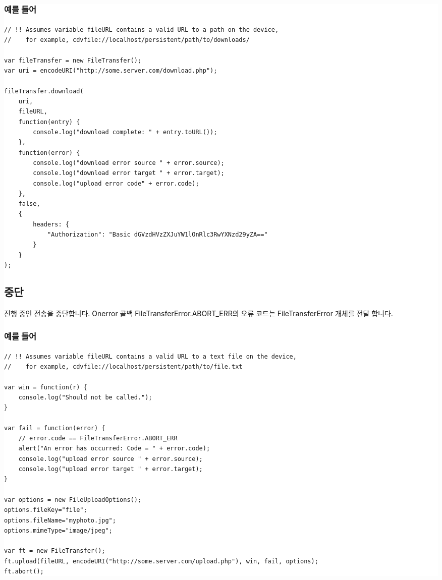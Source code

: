 ### 예를 들어

    // !! Assumes variable fileURL contains a valid URL to a path on the device,
    //    for example, cdvfile://localhost/persistent/path/to/downloads/
    
    var fileTransfer = new FileTransfer();
    var uri = encodeURI("http://some.server.com/download.php");
    
    fileTransfer.download(
        uri,
        fileURL,
        function(entry) {
            console.log("download complete: " + entry.toURL());
        },
        function(error) {
            console.log("download error source " + error.source);
            console.log("download error target " + error.target);
            console.log("upload error code" + error.code);
        },
        false,
        {
            headers: {
                "Authorization": "Basic dGVzdHVzZXJuYW1lOnRlc3RwYXNzd29yZA=="
            }
        }
    );
    

## 중단

진행 중인 전송을 중단합니다. Onerror 콜백 FileTransferError.ABORT_ERR의 오류 코드는 FileTransferError 개체를 전달 합니다.

### 예를 들어

    // !! Assumes variable fileURL contains a valid URL to a text file on the device,
    //    for example, cdvfile://localhost/persistent/path/to/file.txt
    
    var win = function(r) {
        console.log("Should not be called.");
    }
    
    var fail = function(error) {
        // error.code == FileTransferError.ABORT_ERR
        alert("An error has occurred: Code = " + error.code);
        console.log("upload error source " + error.source);
        console.log("upload error target " + error.target);
    }
    
    var options = new FileUploadOptions();
    options.fileKey="file";
    options.fileName="myphoto.jpg";
    options.mimeType="image/jpeg";
    
    var ft = new FileTransfer();
    ft.upload(fileURL, encodeURI("http://some.server.com/upload.php"), win, fail, options);
    ft.abort();
    